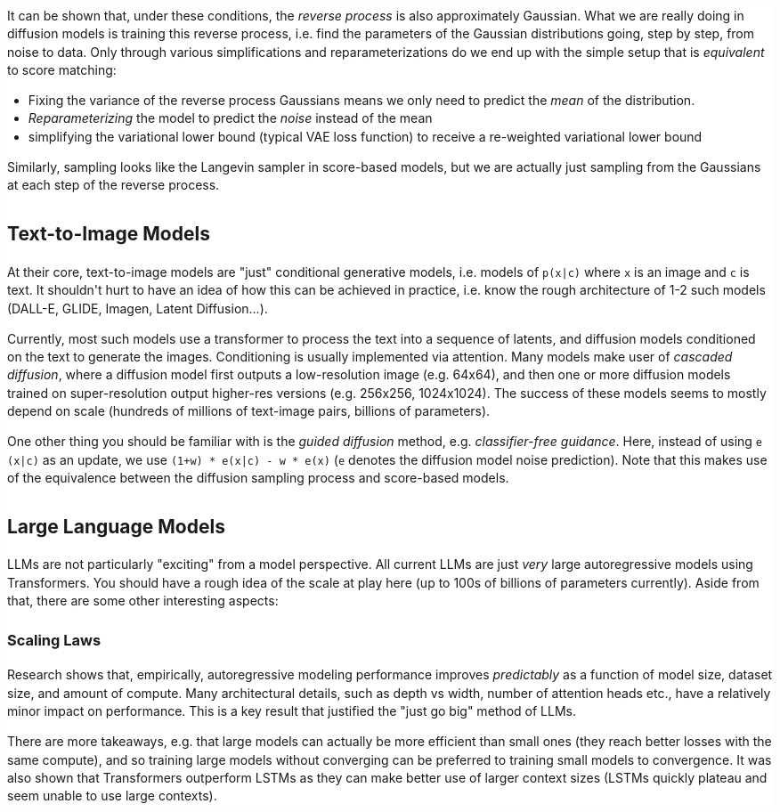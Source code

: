 It can be shown that, under these conditions, the _reverse process_ is also approximately
Gaussian. What we are really doing in diffusion models is training this reverse
process, i.e. find the parameters of the Gaussian distributions going, step by step,
from noise to data. Only through various simplifications and reparameterizations
do we end up with the simple setup that is _equivalent_ to score matching:
- Fixing the variance of the reverse process Gaussians means we only need to predict
the _mean_ of the distribution.
- _Reparameterizing_ the model to predict the _noise_ instead of the mean
- simplifying the variational lower bound (typical VAE loss function) to receive
a re-weighted variational lower bound

Similarly, sampling looks like the Langevin sampler in score-based models, but we
are actually just sampling from the Gaussians at each step of the reverse process.


## Text-to-Image Models

At their core, text-to-image models are "just" conditional generative models, i.e.
models of `p(x|c)` where `x` is an image and `c` is text. It shouldn't hurt to have
an idea of how this can be achieved in practice, i.e. know the rough architecture
of 1-2 such models (DALL-E, GLIDE, Imagen, Latent Diffusion...). 

Currently, most
such models use a transformer to process the text into a sequence of latents, and
diffusion models conditioned on the text to generate the images. Conditioning is
usually implemented via attention. Many models make user of _cascaded diffusion_,
where a diffusion model first outputs a low-resolution image (e.g. 64x64), and then
one or more diffusion models trained on super-resolution output higher-res versions
(e.g. 256x256, 1024x1024). The success of these models seems to mostly depend on
scale (hundreds of millions of text-image pairs, billions of parameters).

One other thing you should be familiar with is the _guided diffusion_ method, e.g.
_classifier-free guidance_. Here, instead of using `e(x|c)` as an update, we use
`(1+w) * e(x|c) - w * e(x)` (`e` denotes the diffusion model noise prediction). Note that this makes use of the equivalence between
the diffusion sampling process and score-based models.


## Large Language Models

LLMs are not particularly "exciting" from a model perspective. All current LLMs
are just _very_ large autoregressive models using Transformers. You should have a
rough idea of the scale at play here (up to 100s of billions of parameters currently).
Aside from that, there are some other interesting aspects:

### Scaling Laws
Research shows that, empirically, autoregressive modeling performance improves
_predictably_ as a function of model size, dataset size, and amount of compute.
Many architectural details, such as depth vs width, number of attention heads etc.,
have a relatively minor impact on performance.
This is a key result that justified the "just go big" method of LLMs. 

There are more takeaways, e.g. that large models can actually be more efficient than
small ones (they reach better losses with the same compute), and so training
large models without converging can be preferred to training small models to
convergence. It was also shown that Transformers outperform LSTMs as they can
make better use of larger context sizes (LSTMs quickly plateau and seem unable
to use large contexts).
